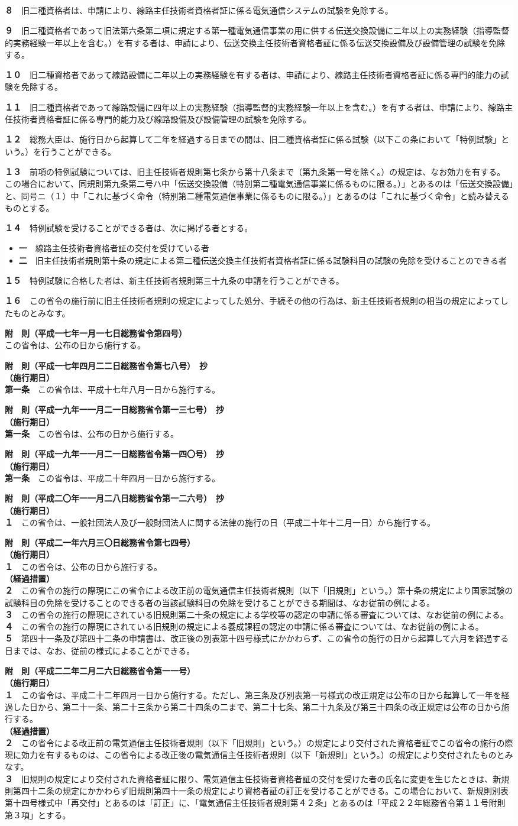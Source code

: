**８**　旧二種資格者は、申請により、線路主任技術者資格者証に係る電気通信システムの試験を免除する。  
  
**９**　旧二種資格者であって旧法第六条第二項に規定する第一種電気通信事業の用に供する伝送交換設備に二年以上の実務経験（指導監督的実務経験一年以上を含む。）を有する者は、申請により、伝送交換主任技術者資格者証に係る伝送交換設備及び設備管理の試験を免除する。  
  
**１０**　旧二種資格者であって線路設備に二年以上の実務経験を有する者は、申請により、線路主任技術者資格者証に係る専門的能力の試験を免除する。  
  
**１１**　旧二種資格者であって線路設備に四年以上の実務経験（指導監督的実務経験一年以上を含む。）を有する者は、申請により、線路主任技術者資格者証に係る専門的能力及び線路設備及び設備管理の試験を免除する。  
  
**１２**　総務大臣は、施行日から起算して二年を経過する日までの間は、旧二種資格者証に係る試験（以下この条において「特例試験」という。）を行うことができる。  
  
**１３**　前項の特例試験については、旧主任技術者規則第七条から第十八条まで（第九条第一号を除く。）の規定は、なお効力を有する。この場合において、同規則第九条第二号ハ中「伝送交換設備（特別第二種電気通信事業に係るものに限る。）」とあるのは「伝送交換設備」と、同号ニ（１）中「これに基づく命令（特別第二種電気通信事業に係るものに限る。）」とあるのは「これに基づく命令」と読み替えるものとする。  
  
**１４**　特例試験を受けることができる者は、次に掲げる者とする。  
* **一**　線路主任技術者資格者証の交付を受けている者  
* **二**　旧主任技術者規則第十条の規定による第二種伝送交換主任技術者資格者証に係る試験科目の試験の免除を受けることのできる者  
  
**１５**　特例試験に合格した者は、新主任技術者規則第三十九条の申請を行うことができる。  
  
**１６**　この省令の施行前に旧主任技術者規則の規定によってした処分、手続その他の行為は、新主任技術者規則の相当の規定によってしたものとみなす。  
  
**附　則（平成一七年一月一七日総務省令第四号）**  
この省令は、公布の日から施行する。  
  
**附　則（平成一七年四月二二日総務省令第七八号）　抄**  
**（施行期日）**  
**第一条**　この省令は、平成十七年八月一日から施行する。  
  
**附　則（平成一九年一一月二一日総務省令第一三七号）　抄**  
**（施行期日）**  
**第一条**　この省令は、公布の日から施行する。  
  
**附　則（平成一九年一一月二一日総務省令第一四〇号）　抄**  
**（施行期日）**  
**第一条**　この省令は、平成二十年四月一日から施行する。  
  
**附　則（平成二〇年一一月二八日総務省令第一二六号）　抄**  
**（施行期日）**  
**１**　この省令は、一般社団法人及び一般財団法人に関する法律の施行の日（平成二十年十二月一日）から施行する。  
  
**附　則（平成二一年六月三〇日総務省令第七四号）**  
**（施行期日）**  
**１**　この省令は、公布の日から施行する。  
**（経過措置）**  
**２**　この省令の施行の際現にこの省令による改正前の電気通信主任技術者規則（以下「旧規則」という。）第十条の規定により国家試験の試験科目の免除を受けることのできる者の当該試験科目の免除を受けることができる期間は、なお従前の例による。  
**３**　この省令の施行の際現にされている旧規則第二十条の規定による学校等の認定の申請に係る審査については、なお従前の例による。  
**４**　この省令の施行の際現にされている旧規則の規定による養成課程の認定の申請に係る審査については、なお従前の例による。  
**５**　第四十一条及び第四十二条の申請書は、改正後の別表第十四号様式にかかわらず、この省令の施行の日から起算して六月を経過する日までは、なお、従前の様式によることができる。  
  
**附　則（平成二二年二月二六日総務省令第一一号）**  
**（施行期日）**  
**１**　この省令は、平成二十二年四月一日から施行する。ただし、第三条及び別表第一号様式の改正規定は公布の日から起算して一年を経過した日から、第二十一条、第二十三条から第二十四条の二まで、第二十七条、第二十九条及び第三十四条の改正規定は公布の日から施行する。  
**（経過措置）**  
**２**　この省令による改正前の電気通信主任技術者規則（以下「旧規則」という。）の規定により交付された資格者証でこの省令の施行の際現に効力を有するものは、この省令による改正後の電気通信主任技術者規則（以下「新規則」という。）の規定により交付されたものとみなす。  
**３**　旧規則の規定により交付された資格者証に限り、電気通信主任技術者資格者証の交付を受けた者の氏名に変更を生じたときは、新規則第四十二条の規定にかかわらず旧規則第四十一条の規定により資格者証の訂正を受けることができる。この場合において、新規則別表第十四号様式中「再交付」とあるのは「訂正」に、「電気通信主任技術者規則第４２条」とあるのは「平成２２年総務省令第１１号附則第３項」とする。  
  